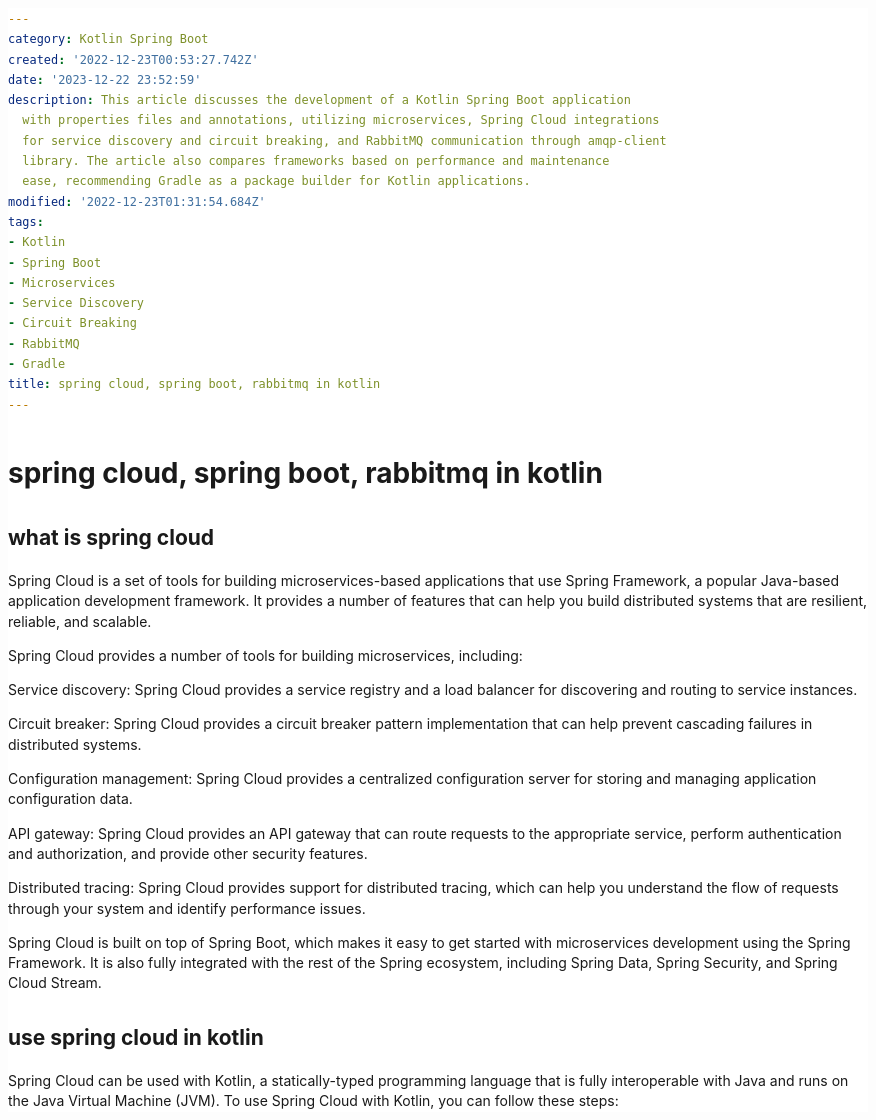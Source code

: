 ```yaml
---
category: Kotlin Spring Boot
created: '2022-12-23T00:53:27.742Z'
date: '2023-12-22 23:52:59'
description: This article discusses the development of a Kotlin Spring Boot application
  with properties files and annotations, utilizing microservices, Spring Cloud integrations
  for service discovery and circuit breaking, and RabbitMQ communication through amqp-client
  library. The article also compares frameworks based on performance and maintenance
  ease, recommending Gradle as a package builder for Kotlin applications.
modified: '2022-12-23T01:31:54.684Z'
tags:
- Kotlin
- Spring Boot
- Microservices
- Service Discovery
- Circuit Breaking
- RabbitMQ
- Gradle
title: spring cloud, spring boot, rabbitmq in kotlin
---
```


# spring cloud, spring boot, rabbitmq in kotlin

## what is spring cloud
Spring Cloud is a set of tools for building microservices-based applications that use Spring Framework, a popular Java-based application development framework. It provides a number of features that can help you build distributed systems that are resilient, reliable, and scalable.

Spring Cloud provides a number of tools for building microservices, including:

Service discovery: Spring Cloud provides a service registry and a load balancer for discovering and routing to service instances.

Circuit breaker: Spring Cloud provides a circuit breaker pattern implementation that can help prevent cascading failures in distributed systems.

Configuration management: Spring Cloud provides a centralized configuration server for storing and managing application configuration data.

API gateway: Spring Cloud provides an API gateway that can route requests to the appropriate service, perform authentication and authorization, and provide other security features.

Distributed tracing: Spring Cloud provides support for distributed tracing, which can help you understand the flow of requests through your system and identify performance issues.

Spring Cloud is built on top of Spring Boot, which makes it easy to get started with microservices development using the Spring Framework. It is also fully integrated with the rest of the Spring ecosystem, including Spring Data, Spring Security, and Spring Cloud Stream.



## use spring cloud in kotlin
Spring Cloud can be used with Kotlin, a statically-typed programming language that is fully interoperable with Java and runs on the Java Virtual Machine (JVM). To use Spring Cloud with Kotlin, you can follow these steps:
